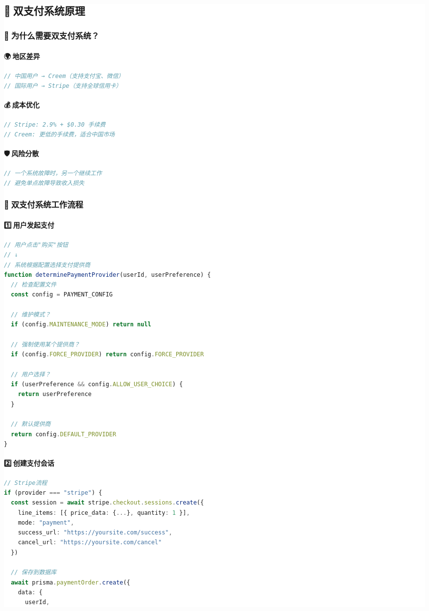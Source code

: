 ## 🔄 双支付系统原理

### 🎯 **为什么需要双支付系统？**

#### 🌍 **地区差异**
```typescript
// 中国用户 → Creem（支持支付宝、微信）
// 国际用户 → Stripe（支持全球信用卡）
```

#### 💰 **成本优化**
```typescript
// Stripe: 2.9% + $0.30 手续费
// Creem: 更低的手续费，适合中国市场
```

#### 🛡️ **风险分散**
```typescript
// 一个系统故障时，另一个继续工作
// 避免单点故障导致收入损失
```

### 🔧 **双支付系统工作流程**

#### 1️⃣ **用户发起支付**
```typescript
// 用户点击"购买"按钮
// ↓
// 系统根据配置选择支付提供商
function determinePaymentProvider(userId, userPreference) {
  // 检查配置文件
  const config = PAYMENT_CONFIG
  
  // 维护模式？
  if (config.MAINTENANCE_MODE) return null
  
  // 强制使用某个提供商？
  if (config.FORCE_PROVIDER) return config.FORCE_PROVIDER
  
  // 用户选择？
  if (userPreference && config.ALLOW_USER_CHOICE) {
    return userPreference
  }
  
  // 默认提供商
  return config.DEFAULT_PROVIDER
}
```

#### 2️⃣ **创建支付会话**
```typescript
// Stripe流程
if (provider === "stripe") {
  const session = await stripe.checkout.sessions.create({
    line_items: [{ price_data: {...}, quantity: 1 }],
    mode: "payment",
    success_url: "https://yoursite.com/success",
    cancel_url: "https://yoursite.com/cancel"
  })
  
  // 保存到数据库
  await prisma.paymentOrder.create({
    data: {
      userId,
```